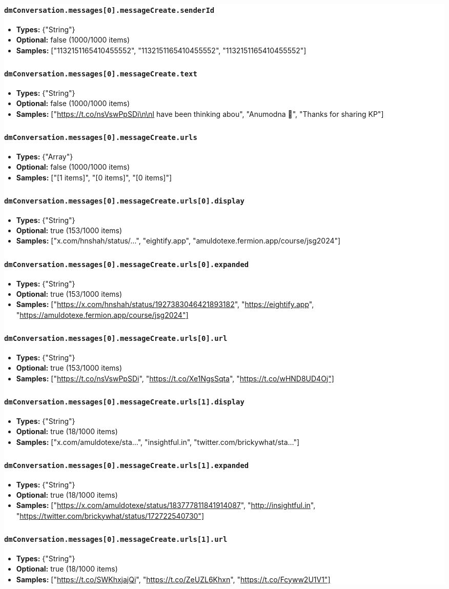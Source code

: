 ### `dmConversation.messages[0].messageCreate.senderId`
- **Types:** {"String"}
- **Optional:** false (1000/1000 items)
- **Samples:** ["1132151165410455552", "1132151165410455552", "1132151165410455552"]

### `dmConversation.messages[0].messageCreate.text`
- **Types:** {"String"}
- **Optional:** false (1000/1000 items)
- **Samples:** ["https://t.co/nsVswPpSDi\n\nI have been thinking abou", "Anumodna 🙏", "Thanks for sharing KP"]

### `dmConversation.messages[0].messageCreate.urls`
- **Types:** {"Array"}
- **Optional:** false (1000/1000 items)
- **Samples:** ["[1 items]", "[0 items]", "[0 items]"]

### `dmConversation.messages[0].messageCreate.urls[0].display`
- **Types:** {"String"}
- **Optional:** true (153/1000 items)
- **Samples:** ["x.com/hnshah/status/…", "eightify.app", "amuldotexe.fermion.app/course/jsg2024"]

### `dmConversation.messages[0].messageCreate.urls[0].expanded`
- **Types:** {"String"}
- **Optional:** true (153/1000 items)
- **Samples:** ["https://x.com/hnshah/status/1927383046421893182", "https://eightify.app", "https://amuldotexe.fermion.app/course/jsg2024"]

### `dmConversation.messages[0].messageCreate.urls[0].url`
- **Types:** {"String"}
- **Optional:** true (153/1000 items)
- **Samples:** ["https://t.co/nsVswPpSDi", "https://t.co/Xe1NgsSqta", "https://t.co/wHND8UD4Oj"]

### `dmConversation.messages[0].messageCreate.urls[1].display`
- **Types:** {"String"}
- **Optional:** true (18/1000 items)
- **Samples:** ["x.com/amuldotexe/sta…", "insightful.in", "twitter.com/brickywhat/sta…"]

### `dmConversation.messages[0].messageCreate.urls[1].expanded`
- **Types:** {"String"}
- **Optional:** true (18/1000 items)
- **Samples:** ["https://x.com/amuldotexe/status/183777811841914087", "http://insightful.in", "https://twitter.com/brickywhat/status/172722540730"]

### `dmConversation.messages[0].messageCreate.urls[1].url`
- **Types:** {"String"}
- **Optional:** true (18/1000 items)
- **Samples:** ["https://t.co/SWKhxjajQi", "https://t.co/ZeUZL6Khxn", "https://t.co/Fcyww2U1V1"]
